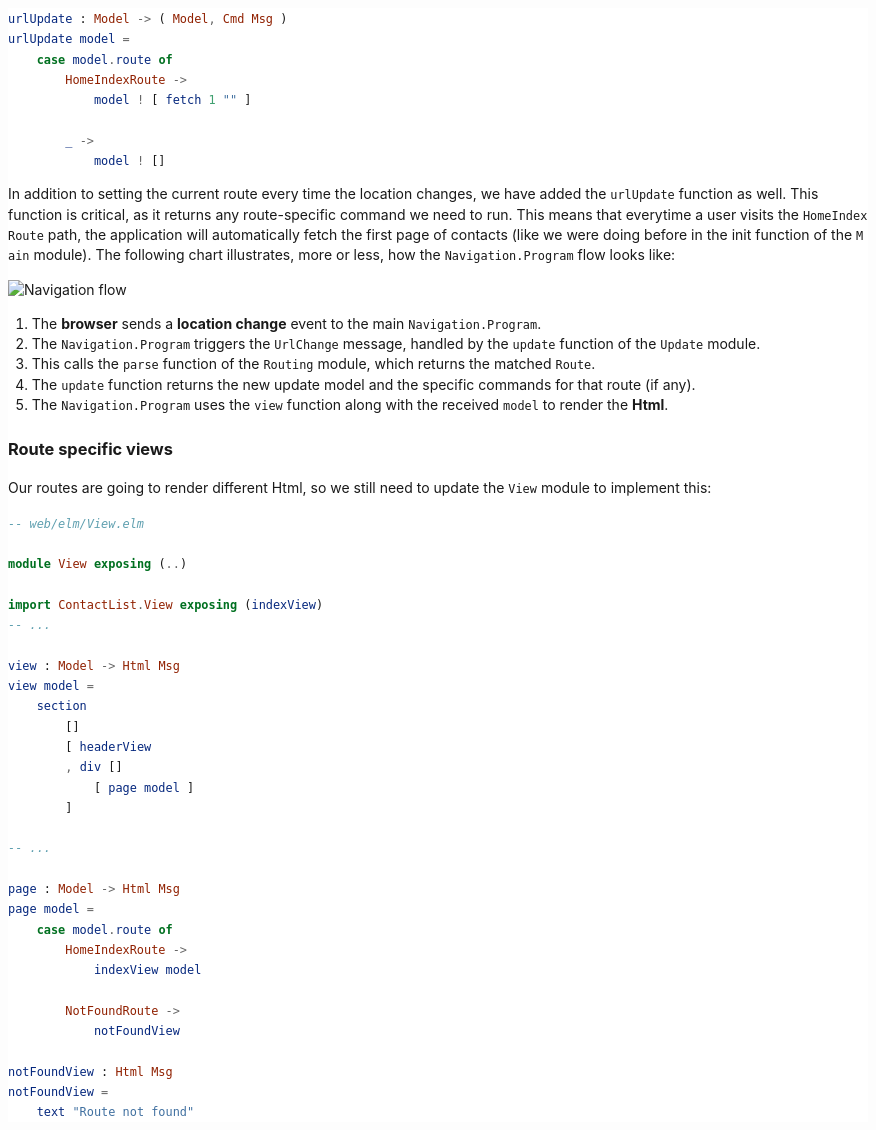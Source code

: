 ```elm
urlUpdate : Model -> ( Model, Cmd Msg )
urlUpdate model =
    case model.route of
        HomeIndexRoute ->
            model ! [ fetch 1 "" ]

        _ ->
            model ! []
```

In addition to setting the current route every time the location changes, we have added the
`urlUpdate` function as well. This function is critical, as it returns any route-specific command
we need to run. This means that everytime a user visits the `HomeIndexRoute` path, the application
will automatically fetch the first page of contacts (like we were doing before in the init
function of the `Main` module). The following chart illustrates, more or less, how the
`Navigation.Program` flow looks like:

<img src="/images/blog/phoenix_and_elm/navigation-flow.jpg" alt="Navigation flow" style="background: #fff;" />

1. The **browser** sends a **location change** event to the main `Navigation.Program`.
2. The `Navigation.Program` triggers the `UrlChange` message, handled by the `update` function of the `Update` module.
3. This calls the `parse` function of the `Routing` module, which returns the matched `Route`.
4. The `update` function returns the new update model and the specific commands for that route (if any).
5. The `Navigation.Program` uses the `view` function along with the received `model` to render the **Html**.

### Route specific views

Our routes are going to render different Html, so we still need to update the `View` module to implement this:

```elm
-- web/elm/View.elm

module View exposing (..)

import ContactList.View exposing (indexView)
-- ...

view : Model -> Html Msg
view model =
    section
        []
        [ headerView
        , div []
            [ page model ]
        ]

-- ...

page : Model -> Html Msg
page model =
    case model.route of
        HomeIndexRoute ->
            indexView model

        NotFoundRoute ->
            notFoundView

notFoundView : Html Msg
notFoundView =
    text "Route not found"

```